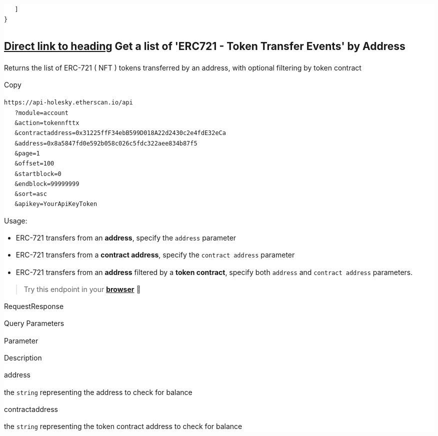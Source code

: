 ```min-w-full inline-grid grid-cols-[auto_1fr] p-2 [count-reset:line]
   ]
}
```

## [Direct link to heading](https://docs.etherscan.io/holesky-etherscan/api-endpoints/accounts\#get-a-list-of-erc721-token-transfer-events-by-address)    Get a list of 'ERC721 - Token Transfer Events' by Address

Returns the list of ERC-721 ( NFT ) tokens transferred by an address, with optional filtering by token contract

Copy

```min-w-full inline-grid grid-cols-[auto_1fr] p-2 [count-reset:line]
https://api-holesky.etherscan.io/api
   ?module=account
   &action=tokennfttx
   &contractaddress=0x31225ffF34ebB599D018A22d2430c2e4fdE32eCa
   &address=0x8a5847fd0e592b058c026c5fdc322aee834b87f5
   &page=1
   &offset=100
   &startblock=0
   &endblock=99999999
   &sort=asc
   &apikey=YourApiKeyToken
```

Usage:

- ERC-721 transfers from an **address**, specify the `address` parameter

- ERC-721 transfers from a **contract address**, specify the `contract address` parameter

- ERC-721 transfers from an **address** filtered by a **token contract**, specify both `address` and `contract address` parameters.


> Try this endpoint in your [**browser**](https://api-holesky.etherscan.io/api?module=account&action=tokennfttx&contractaddress=0x31225ffF34ebB599D018A22d2430c2e4fdE32eCa&address=0x8a5847fd0e592b058c026c5fdc322aee834b87f5&page=1&offset=100&startblock=0&endblock=99999999&sort=asc&apikey=YourApiKeyToken) 🔗

RequestResponse

Query Parameters

Parameter

Description

address

the `string` representing the address to check for balance

contractaddress

the `string` representing the token contract address to check for balance
